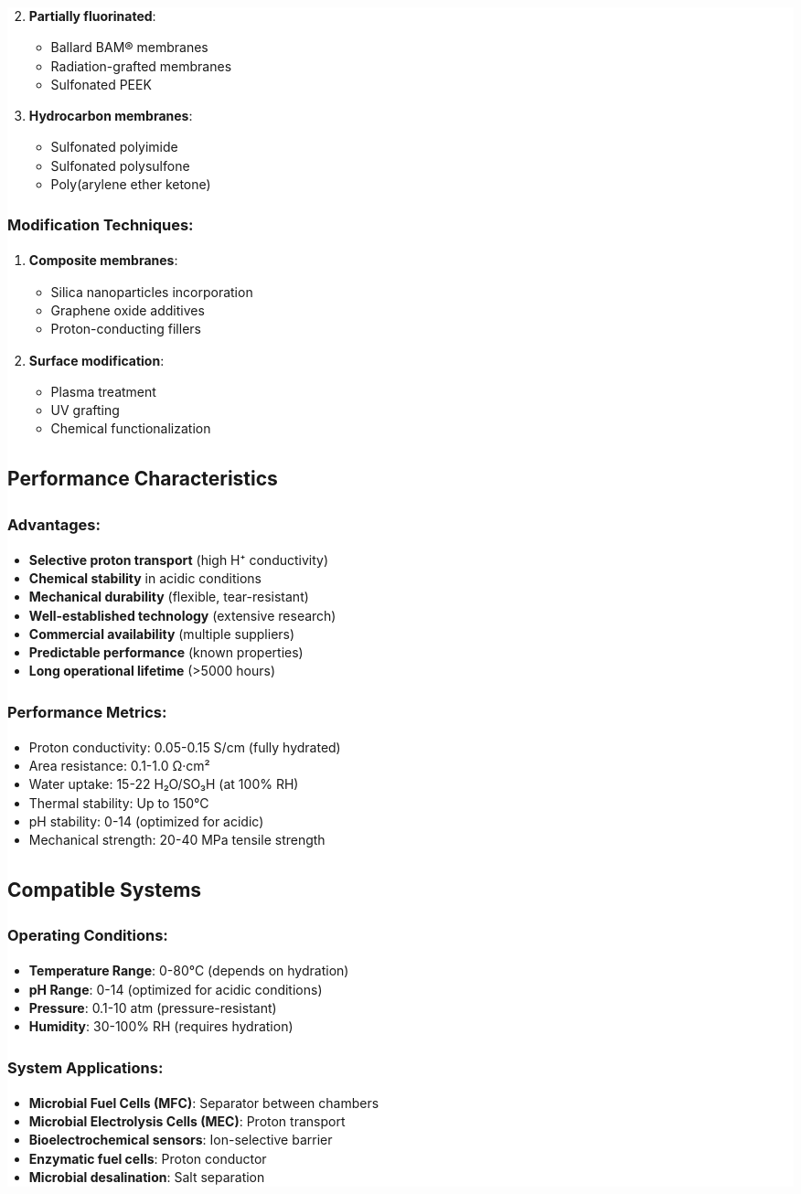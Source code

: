2. **Partially fluorinated**:
   - Ballard BAM® membranes
   - Radiation-grafted membranes
   - Sulfonated PEEK

3. **Hydrocarbon membranes**:
   - Sulfonated polyimide
   - Sulfonated polysulfone
   - Poly(arylene ether ketone)

### Modification Techniques:
1. **Composite membranes**:
   - Silica nanoparticles incorporation
   - Graphene oxide additives
   - Proton-conducting fillers

2. **Surface modification**:
   - Plasma treatment
   - UV grafting
   - Chemical functionalization

## Performance Characteristics

### Advantages:
- **Selective proton transport** (high H⁺ conductivity)
- **Chemical stability** in acidic conditions
- **Mechanical durability** (flexible, tear-resistant)
- **Well-established technology** (extensive research)
- **Commercial availability** (multiple suppliers)
- **Predictable performance** (known properties)
- **Long operational lifetime** (>5000 hours)

### Performance Metrics:
- Proton conductivity: 0.05-0.15 S/cm (fully hydrated)
- Area resistance: 0.1-1.0 Ω·cm²
- Water uptake: 15-22 H₂O/SO₃H (at 100% RH)
- Thermal stability: Up to 150°C
- pH stability: 0-14 (optimized for acidic)
- Mechanical strength: 20-40 MPa tensile strength

## Compatible Systems

### Operating Conditions:
- **Temperature Range**: 0-80°C (depends on hydration)
- **pH Range**: 0-14 (optimized for acidic conditions)
- **Pressure**: 0.1-10 atm (pressure-resistant)
- **Humidity**: 30-100% RH (requires hydration)

### System Applications:
- **Microbial Fuel Cells (MFC)**: Separator between chambers
- **Microbial Electrolysis Cells (MEC)**: Proton transport
- **Bioelectrochemical sensors**: Ion-selective barrier
- **Enzymatic fuel cells**: Proton conductor
- **Microbial desalination**: Salt separation
